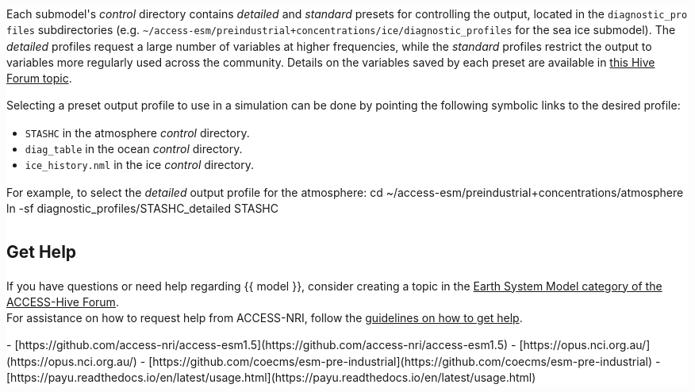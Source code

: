 Each submodel's _control_ directory contains _detailed_ and _standard_ presets for controlling the output, located in the `diagnostic_profiles` subdirectories (e.g. `~/access-esm/preindustrial+concentrations/ice/diagnostic_profiles` for the sea ice submodel). The _detailed_ profiles request a large number of variables at higher frequencies, while the _standard_ profiles restrict the output to variables more regularly used across the community. Details on the variables saved by each preset are available in [this Hive Forum topic](https://forum.access-hive.org.au/t/preset-output-profiles-for-esm1-5/3629).

Selecting a preset output profile to use in a simulation can be done by pointing the following symbolic links to the desired profile:

 * `STASHC` in the atmosphere _control_ directory.
 * `diag_table` in the ocean _control_ directory.
 * `ice_history.nml` in the ice _control_ directory.

For example, to select the _detailed_ output profile for the atmosphere:
<terminal-window>
    <terminal-line data="input">cd ~/access-esm/preindustrial+concentrations/atmosphere</terminal-line>
    <terminal-line data="input">ln -sf diagnostic_profiles/STASHC_detailed STASHC</terminal-line>
</terminal-window>


## Get Help

If you have questions or need help regarding {{ model }}, consider creating a topic in the [Earth System Model category of the ACCESS-Hive Forum](https://forum.access-hive.org.au/c/esm/earth-system-model/72).<br>
For assistance on how to request help from ACCESS-NRI, follow the [guidelines on how to get help](/about/user_support/#still-need-help).

<custom-references>
- [https://github.com/access-nri/access-esm1.5](https://github.com/access-nri/access-esm1.5)
- [https://opus.nci.org.au/](https://opus.nci.org.au/)
- [https://github.com/coecms/esm-pre-industrial](https://github.com/coecms/esm-pre-industrial)
- [https://payu.readthedocs.io/en/latest/usage.html](https://payu.readthedocs.io/en/latest/usage.html)
</custom-references>
